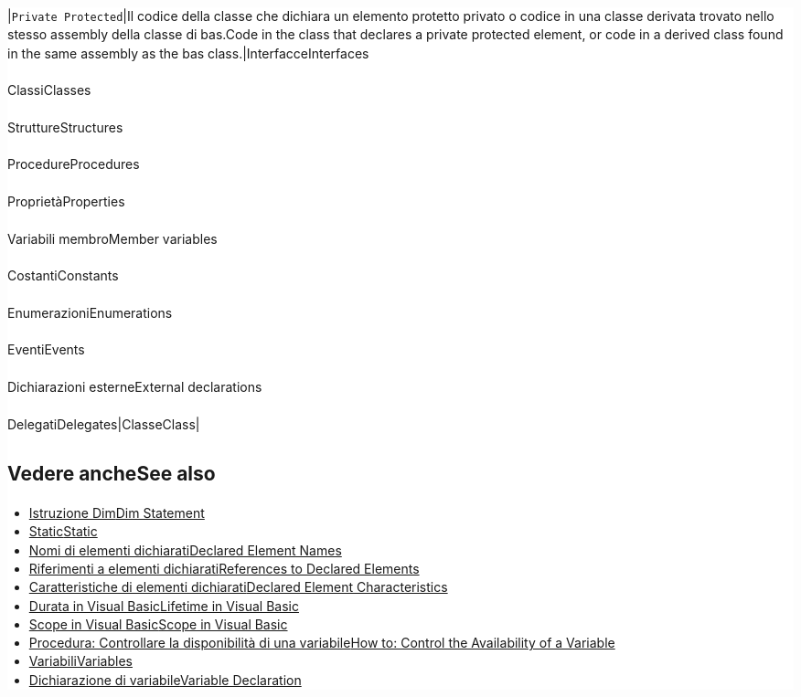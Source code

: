 |`Private Protected`|<span data-ttu-id="4e6f6-240">Il codice della classe che dichiara un elemento protetto privato o codice in una classe derivata trovato nello stesso assembly della classe di bas.</span><span class="sxs-lookup"><span data-stu-id="4e6f6-240">Code in the class that declares a private protected element, or code in a derived class found in the same assembly as the bas class.</span></span>|<span data-ttu-id="4e6f6-241">Interfacce</span><span class="sxs-lookup"><span data-stu-id="4e6f6-241">Interfaces</span></span><br /><br /> <span data-ttu-id="4e6f6-242">Classi</span><span class="sxs-lookup"><span data-stu-id="4e6f6-242">Classes</span></span><br /><br /> <span data-ttu-id="4e6f6-243">Strutture</span><span class="sxs-lookup"><span data-stu-id="4e6f6-243">Structures</span></span><br /><br /> <span data-ttu-id="4e6f6-244">Procedure</span><span class="sxs-lookup"><span data-stu-id="4e6f6-244">Procedures</span></span><br /><br /> <span data-ttu-id="4e6f6-245">Proprietà</span><span class="sxs-lookup"><span data-stu-id="4e6f6-245">Properties</span></span><br /><br /> <span data-ttu-id="4e6f6-246">Variabili membro</span><span class="sxs-lookup"><span data-stu-id="4e6f6-246">Member variables</span></span><br /><br /> <span data-ttu-id="4e6f6-247">Costanti</span><span class="sxs-lookup"><span data-stu-id="4e6f6-247">Constants</span></span><br /><br /> <span data-ttu-id="4e6f6-248">Enumerazioni</span><span class="sxs-lookup"><span data-stu-id="4e6f6-248">Enumerations</span></span><br /><br /> <span data-ttu-id="4e6f6-249">Eventi</span><span class="sxs-lookup"><span data-stu-id="4e6f6-249">Events</span></span><br /><br /> <span data-ttu-id="4e6f6-250">Dichiarazioni esterne</span><span class="sxs-lookup"><span data-stu-id="4e6f6-250">External declarations</span></span><br /><br /> <span data-ttu-id="4e6f6-251">Delegati</span><span class="sxs-lookup"><span data-stu-id="4e6f6-251">Delegates</span></span>|<span data-ttu-id="4e6f6-252">Classe</span><span class="sxs-lookup"><span data-stu-id="4e6f6-252">Class</span></span>|
  
## <a name="see-also"></a><span data-ttu-id="4e6f6-253">Vedere anche</span><span class="sxs-lookup"><span data-stu-id="4e6f6-253">See also</span></span>
- [<span data-ttu-id="4e6f6-254">Istruzione Dim</span><span class="sxs-lookup"><span data-stu-id="4e6f6-254">Dim Statement</span></span>](../../../../visual-basic/language-reference/statements/dim-statement.md)
- [<span data-ttu-id="4e6f6-255">Static</span><span class="sxs-lookup"><span data-stu-id="4e6f6-255">Static</span></span>](../../../../visual-basic/language-reference/modifiers/static.md)
- [<span data-ttu-id="4e6f6-256">Nomi di elementi dichiarati</span><span class="sxs-lookup"><span data-stu-id="4e6f6-256">Declared Element Names</span></span>](../../../../visual-basic/programming-guide/language-features/declared-elements/declared-element-names.md)
- [<span data-ttu-id="4e6f6-257">Riferimenti a elementi dichiarati</span><span class="sxs-lookup"><span data-stu-id="4e6f6-257">References to Declared Elements</span></span>](../../../../visual-basic/programming-guide/language-features/declared-elements/references-to-declared-elements.md)
- [<span data-ttu-id="4e6f6-258">Caratteristiche di elementi dichiarati</span><span class="sxs-lookup"><span data-stu-id="4e6f6-258">Declared Element Characteristics</span></span>](../../../../visual-basic/programming-guide/language-features/declared-elements/declared-element-characteristics.md)
- [<span data-ttu-id="4e6f6-259">Durata in Visual Basic</span><span class="sxs-lookup"><span data-stu-id="4e6f6-259">Lifetime in Visual Basic</span></span>](../../../../visual-basic/programming-guide/language-features/declared-elements/lifetime.md)
- [<span data-ttu-id="4e6f6-260">Scope in Visual Basic</span><span class="sxs-lookup"><span data-stu-id="4e6f6-260">Scope in Visual Basic</span></span>](../../../../visual-basic/programming-guide/language-features/declared-elements/scope.md)
- [<span data-ttu-id="4e6f6-261">Procedura: Controllare la disponibilità di una variabile</span><span class="sxs-lookup"><span data-stu-id="4e6f6-261">How to: Control the Availability of a Variable</span></span>](../../../../visual-basic/programming-guide/language-features/declared-elements/how-to-control-the-availability-of-a-variable.md)
- [<span data-ttu-id="4e6f6-262">Variabili</span><span class="sxs-lookup"><span data-stu-id="4e6f6-262">Variables</span></span>](../../../../visual-basic/programming-guide/language-features/variables/index.md)
- [<span data-ttu-id="4e6f6-263">Dichiarazione di variabile</span><span class="sxs-lookup"><span data-stu-id="4e6f6-263">Variable Declaration</span></span>](../../../../visual-basic/programming-guide/language-features/variables/variable-declaration.md)
